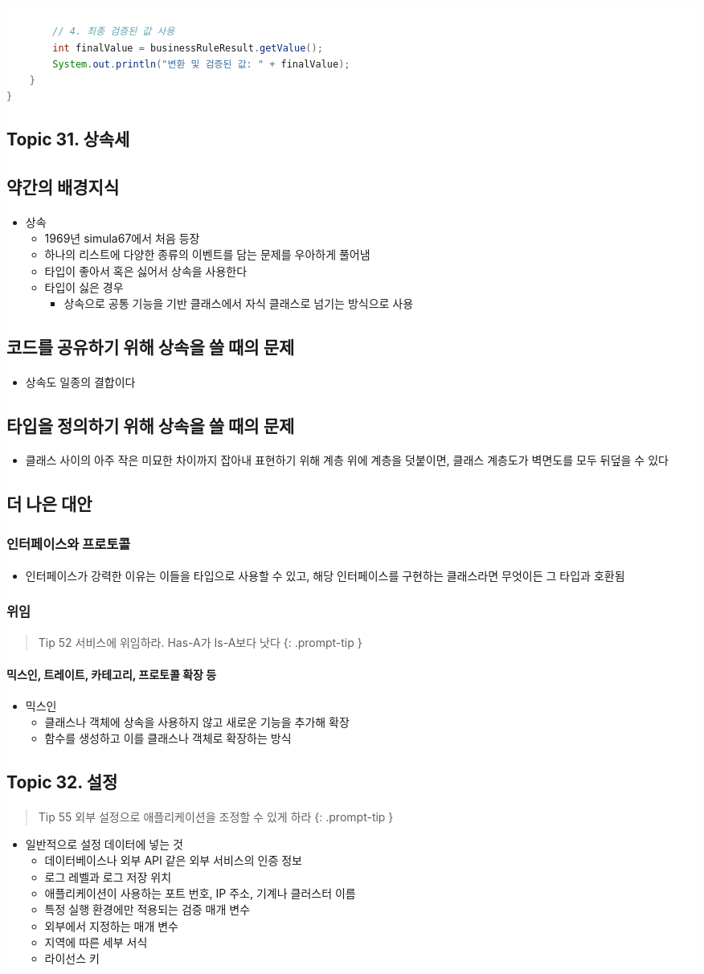 ```java
        
        // 4. 최종 검증된 값 사용
        int finalValue = businessRuleResult.getValue();
        System.out.println("변환 및 검증된 값: " + finalValue);
    }
}

```

## Topic 31. 상속세
## 약간의 배경지식
- 상속
    - 1969년 simula67에서 처음 등장
    - 하나의 리스트에 다양한 종류의 이벤트를 담는 문제를 우아하게 풀어냄
    - 타입이 좋아서 혹은 싫어서 상속을 사용한다
    - 타입이 싫은 경우
        - 상속으로 공통 기능을 기반 클래스에서 자식 클래스로 넘기는 방식으로 사용

## 코드를 공유하기 위해 상속을 쓸 때의 문제
- 상속도 일종의 결합이다

## 타입을 정의하기 위해 상속을 쓸 때의 문제
- 클래스 사이의 아주 작은 미묘한 차이까지 잡아내 표현하기 위해 계층 위에 계층을 덧붙이면, 클래스 계층도가 벽면도를 모두 뒤덮을 수 있다

## 더 나은 대안
### 인터페이스와 프로토콜
- 인터페이스가 강력한 이유는 이들을 타입으로 사용할 수 있고, 해당 인터페이스를 구현하는 클래스라면 무엇이든 그 타입과 호환됨

### 위임
> Tip 52 서비스에 위임하라. Has-A가 Is-A보다 낫다
{: .prompt-tip }
#### 믹스인, 트레이트, 카테고리, 프로토콜 확장 등
- 믹스인
    - 클래스나 객체에 상속을 사용하지 않고 새로운 기능을 추가해 확장
    - 함수를 생성하고 이를 클래스나 객체로 확장하는 방식

## Topic 32. 설정
> Tip 55 외부 설정으로 애플리케이션을 조정할 수 있게 하라
{: .prompt-tip }
- 일반적으로 설정 데이터에 넣는 것
    - 데이터베이스나 외부 API 같은 외부 서비스의 인증 정보
    - 로그 레벨과 로그 저장 위치
    - 애플리케이션이 사용하는 포트 번호, IP 주소, 기계나 클러스터 이름
    - 특정 실행 환경에만 적용되는 검증 매개 변수
    - 외부에서 지정하는 매개 변수
    - 지역에 따른 세부 서식
    - 라이선스 키
